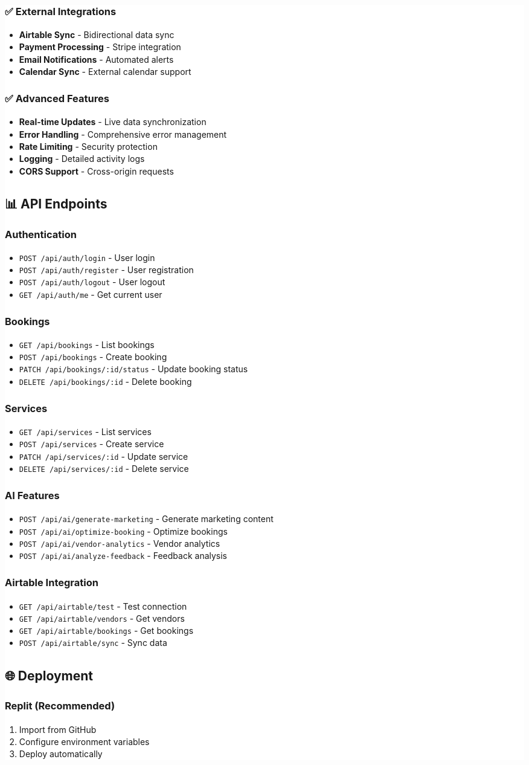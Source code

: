 ### ✅ External Integrations
- **Airtable Sync** - Bidirectional data sync
- **Payment Processing** - Stripe integration
- **Email Notifications** - Automated alerts
- **Calendar Sync** - External calendar support

### ✅ Advanced Features
- **Real-time Updates** - Live data synchronization
- **Error Handling** - Comprehensive error management
- **Rate Limiting** - Security protection
- **Logging** - Detailed activity logs
- **CORS Support** - Cross-origin requests

## 📊 API Endpoints

### Authentication
- `POST /api/auth/login` - User login
- `POST /api/auth/register` - User registration
- `POST /api/auth/logout` - User logout
- `GET /api/auth/me` - Get current user

### Bookings
- `GET /api/bookings` - List bookings
- `POST /api/bookings` - Create booking
- `PATCH /api/bookings/:id/status` - Update booking status
- `DELETE /api/bookings/:id` - Delete booking

### Services
- `GET /api/services` - List services
- `POST /api/services` - Create service
- `PATCH /api/services/:id` - Update service
- `DELETE /api/services/:id` - Delete service

### AI Features
- `POST /api/ai/generate-marketing` - Generate marketing content
- `POST /api/ai/optimize-booking` - Optimize bookings
- `POST /api/ai/vendor-analytics` - Vendor analytics
- `POST /api/ai/analyze-feedback` - Feedback analysis

### Airtable Integration
- `GET /api/airtable/test` - Test connection
- `GET /api/airtable/vendors` - Get vendors
- `GET /api/airtable/bookings` - Get bookings
- `POST /api/airtable/sync` - Sync data

## 🌐 Deployment

### Replit (Recommended)
1. Import from GitHub
2. Configure environment variables
3. Deploy automatically
